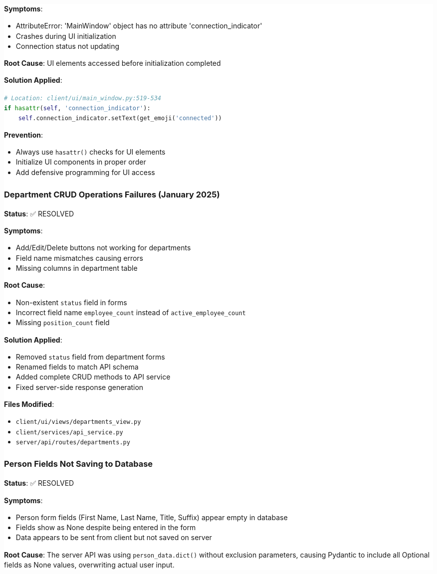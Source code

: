 **Symptoms**:
- AttributeError: 'MainWindow' object has no attribute 'connection_indicator'
- Crashes during UI initialization
- Connection status not updating

**Root Cause**:
UI elements accessed before initialization completed

**Solution Applied**:
```python
# Location: client/ui/main_window.py:519-534
if hasattr(self, 'connection_indicator'):
    self.connection_indicator.setText(get_emoji('connected'))
```

**Prevention**:
- Always use `hasattr()` checks for UI elements
- Initialize UI components in proper order
- Add defensive programming for UI access

### Department CRUD Operations Failures (January 2025)

**Status**: ✅ RESOLVED

**Symptoms**:
- Add/Edit/Delete buttons not working for departments
- Field name mismatches causing errors
- Missing columns in department table

**Root Cause**:
- Non-existent `status` field in forms
- Incorrect field name `employee_count` instead of `active_employee_count`
- Missing `position_count` field

**Solution Applied**:
- Removed `status` field from department forms
- Renamed fields to match API schema
- Added complete CRUD methods to API service
- Fixed server-side response generation

**Files Modified**:
- `client/ui/views/departments_view.py`
- `client/services/api_service.py`
- `server/api/routes/departments.py`

### Person Fields Not Saving to Database

**Status**: ✅ RESOLVED

**Symptoms**:
- Person form fields (First Name, Last Name, Title, Suffix) appear empty in database
- Fields show as None despite being entered in the form
- Data appears to be sent from client but not saved on server

**Root Cause**:
The server API was using `person_data.dict()` without exclusion parameters, causing Pydantic to include all Optional fields as None values, overwriting actual user input.
